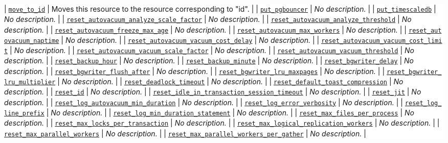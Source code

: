 | <code><a href="#@cdktf/provider-digitalocean.databasePostgresqlConfig.DatabasePostgresqlConfig.moveToId">move_to_id</a></code> | Moves this resource to the resource corresponding to "id". |
| <code><a href="#@cdktf/provider-digitalocean.databasePostgresqlConfig.DatabasePostgresqlConfig.putPgbouncer">put_pgbouncer</a></code> | *No description.* |
| <code><a href="#@cdktf/provider-digitalocean.databasePostgresqlConfig.DatabasePostgresqlConfig.putTimescaledb">put_timescaledb</a></code> | *No description.* |
| <code><a href="#@cdktf/provider-digitalocean.databasePostgresqlConfig.DatabasePostgresqlConfig.resetAutovacuumAnalyzeScaleFactor">reset_autovacuum_analyze_scale_factor</a></code> | *No description.* |
| <code><a href="#@cdktf/provider-digitalocean.databasePostgresqlConfig.DatabasePostgresqlConfig.resetAutovacuumAnalyzeThreshold">reset_autovacuum_analyze_threshold</a></code> | *No description.* |
| <code><a href="#@cdktf/provider-digitalocean.databasePostgresqlConfig.DatabasePostgresqlConfig.resetAutovacuumFreezeMaxAge">reset_autovacuum_freeze_max_age</a></code> | *No description.* |
| <code><a href="#@cdktf/provider-digitalocean.databasePostgresqlConfig.DatabasePostgresqlConfig.resetAutovacuumMaxWorkers">reset_autovacuum_max_workers</a></code> | *No description.* |
| <code><a href="#@cdktf/provider-digitalocean.databasePostgresqlConfig.DatabasePostgresqlConfig.resetAutovacuumNaptime">reset_autovacuum_naptime</a></code> | *No description.* |
| <code><a href="#@cdktf/provider-digitalocean.databasePostgresqlConfig.DatabasePostgresqlConfig.resetAutovacuumVacuumCostDelay">reset_autovacuum_vacuum_cost_delay</a></code> | *No description.* |
| <code><a href="#@cdktf/provider-digitalocean.databasePostgresqlConfig.DatabasePostgresqlConfig.resetAutovacuumVacuumCostLimit">reset_autovacuum_vacuum_cost_limit</a></code> | *No description.* |
| <code><a href="#@cdktf/provider-digitalocean.databasePostgresqlConfig.DatabasePostgresqlConfig.resetAutovacuumVacuumScaleFactor">reset_autovacuum_vacuum_scale_factor</a></code> | *No description.* |
| <code><a href="#@cdktf/provider-digitalocean.databasePostgresqlConfig.DatabasePostgresqlConfig.resetAutovacuumVacuumThreshold">reset_autovacuum_vacuum_threshold</a></code> | *No description.* |
| <code><a href="#@cdktf/provider-digitalocean.databasePostgresqlConfig.DatabasePostgresqlConfig.resetBackupHour">reset_backup_hour</a></code> | *No description.* |
| <code><a href="#@cdktf/provider-digitalocean.databasePostgresqlConfig.DatabasePostgresqlConfig.resetBackupMinute">reset_backup_minute</a></code> | *No description.* |
| <code><a href="#@cdktf/provider-digitalocean.databasePostgresqlConfig.DatabasePostgresqlConfig.resetBgwriterDelay">reset_bgwriter_delay</a></code> | *No description.* |
| <code><a href="#@cdktf/provider-digitalocean.databasePostgresqlConfig.DatabasePostgresqlConfig.resetBgwriterFlushAfter">reset_bgwriter_flush_after</a></code> | *No description.* |
| <code><a href="#@cdktf/provider-digitalocean.databasePostgresqlConfig.DatabasePostgresqlConfig.resetBgwriterLruMaxpages">reset_bgwriter_lru_maxpages</a></code> | *No description.* |
| <code><a href="#@cdktf/provider-digitalocean.databasePostgresqlConfig.DatabasePostgresqlConfig.resetBgwriterLruMultiplier">reset_bgwriter_lru_multiplier</a></code> | *No description.* |
| <code><a href="#@cdktf/provider-digitalocean.databasePostgresqlConfig.DatabasePostgresqlConfig.resetDeadlockTimeout">reset_deadlock_timeout</a></code> | *No description.* |
| <code><a href="#@cdktf/provider-digitalocean.databasePostgresqlConfig.DatabasePostgresqlConfig.resetDefaultToastCompression">reset_default_toast_compression</a></code> | *No description.* |
| <code><a href="#@cdktf/provider-digitalocean.databasePostgresqlConfig.DatabasePostgresqlConfig.resetId">reset_id</a></code> | *No description.* |
| <code><a href="#@cdktf/provider-digitalocean.databasePostgresqlConfig.DatabasePostgresqlConfig.resetIdleInTransactionSessionTimeout">reset_idle_in_transaction_session_timeout</a></code> | *No description.* |
| <code><a href="#@cdktf/provider-digitalocean.databasePostgresqlConfig.DatabasePostgresqlConfig.resetJit">reset_jit</a></code> | *No description.* |
| <code><a href="#@cdktf/provider-digitalocean.databasePostgresqlConfig.DatabasePostgresqlConfig.resetLogAutovacuumMinDuration">reset_log_autovacuum_min_duration</a></code> | *No description.* |
| <code><a href="#@cdktf/provider-digitalocean.databasePostgresqlConfig.DatabasePostgresqlConfig.resetLogErrorVerbosity">reset_log_error_verbosity</a></code> | *No description.* |
| <code><a href="#@cdktf/provider-digitalocean.databasePostgresqlConfig.DatabasePostgresqlConfig.resetLogLinePrefix">reset_log_line_prefix</a></code> | *No description.* |
| <code><a href="#@cdktf/provider-digitalocean.databasePostgresqlConfig.DatabasePostgresqlConfig.resetLogMinDurationStatement">reset_log_min_duration_statement</a></code> | *No description.* |
| <code><a href="#@cdktf/provider-digitalocean.databasePostgresqlConfig.DatabasePostgresqlConfig.resetMaxFilesPerProcess">reset_max_files_per_process</a></code> | *No description.* |
| <code><a href="#@cdktf/provider-digitalocean.databasePostgresqlConfig.DatabasePostgresqlConfig.resetMaxLocksPerTransaction">reset_max_locks_per_transaction</a></code> | *No description.* |
| <code><a href="#@cdktf/provider-digitalocean.databasePostgresqlConfig.DatabasePostgresqlConfig.resetMaxLogicalReplicationWorkers">reset_max_logical_replication_workers</a></code> | *No description.* |
| <code><a href="#@cdktf/provider-digitalocean.databasePostgresqlConfig.DatabasePostgresqlConfig.resetMaxParallelWorkers">reset_max_parallel_workers</a></code> | *No description.* |
| <code><a href="#@cdktf/provider-digitalocean.databasePostgresqlConfig.DatabasePostgresqlConfig.resetMaxParallelWorkersPerGather">reset_max_parallel_workers_per_gather</a></code> | *No description.* |